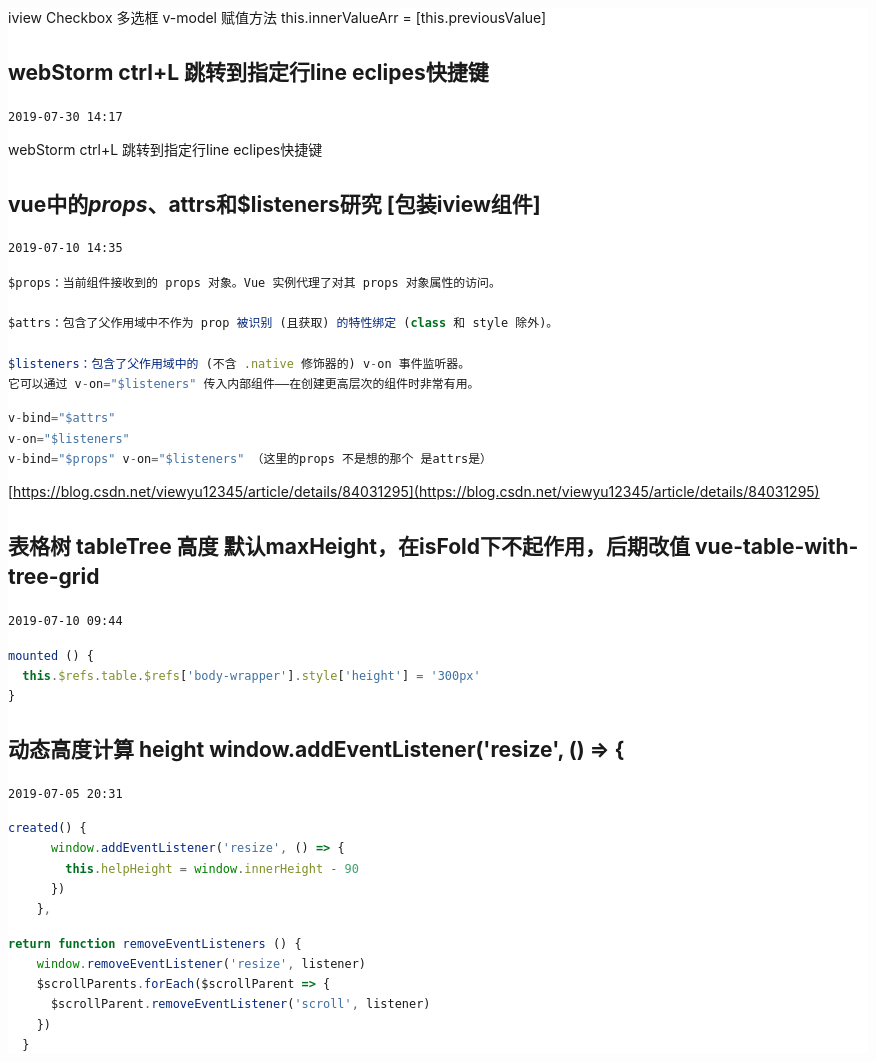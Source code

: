 iview Checkbox 多选框 v-model 赋值方法 this.innerValueArr = [this.previousValue]

## webStorm ctrl+L 跳转到指定行line eclipes快捷键
`2019-07-30 14:17`

webStorm ctrl+L 跳转到指定行line eclipes快捷键

## vue中的$props、$attrs和$listeners研究 [包装iview组件]
`2019-07-10 14:35`

```js
$props：当前组件接收到的 props 对象。Vue 实例代理了对其 props 对象属性的访问。

$attrs：包含了父作用域中不作为 prop 被识别 (且获取) 的特性绑定 (class 和 style 除外)。

$listeners：包含了父作用域中的 (不含 .native 修饰器的) v-on 事件监听器。
它可以通过 v-on="$listeners" 传入内部组件——在创建更高层次的组件时非常有用。
```

```js
v-bind="$attrs"
v-on="$listeners"
v-bind="$props" v-on="$listeners" （这里的props 不是想的那个 是attrs是）
```
[https://blog.csdn.net/viewyu12345/article/details/84031295](https://blog.csdn.net/viewyu12345/article/details/84031295)


## 表格树 tableTree 高度 默认maxHeight，在isFold下不起作用，后期改值 vue-table-with-tree-grid
`2019-07-10 09:44`

```js
mounted () {
  this.$refs.table.$refs['body-wrapper'].style['height'] = '300px'
}
```

## 动态高度计算 height window.addEventListener('resize', () => {
`2019-07-05 20:31`

```js
created() {
      window.addEventListener('resize', () => {
        this.helpHeight = window.innerHeight - 90
      })
    },
```

```js
return function removeEventListeners () {
    window.removeEventListener('resize', listener)
    $scrollParents.forEach($scrollParent => {
      $scrollParent.removeEventListener('scroll', listener)
    })
  }
```
